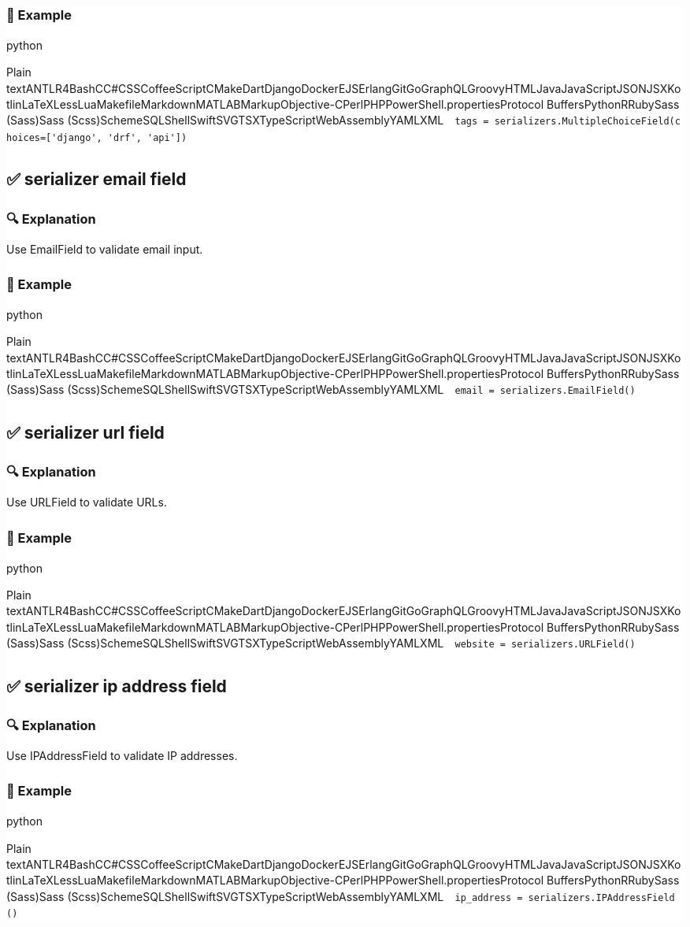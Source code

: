 ### 🧪 Example

python

Plain textANTLR4BashCC#CSSCoffeeScriptCMakeDartDjangoDockerEJSErlangGitGoGraphQLGroovyHTMLJavaJavaScriptJSONJSXKotlinLaTeXLessLuaMakefileMarkdownMATLABMarkupObjective-CPerlPHPPowerShell.propertiesProtocol BuffersPythonRRubySass (Sass)Sass (Scss)SchemeSQLShellSwiftSVGTSXTypeScriptWebAssemblyYAMLXML`   tags = serializers.MultipleChoiceField(choices=['django', 'drf', 'api'])   `

✅ serializer email field
------------------------

### 🔍 Explanation

Use EmailField to validate email input.

### 🧪 Example

python

Plain textANTLR4BashCC#CSSCoffeeScriptCMakeDartDjangoDockerEJSErlangGitGoGraphQLGroovyHTMLJavaJavaScriptJSONJSXKotlinLaTeXLessLuaMakefileMarkdownMATLABMarkupObjective-CPerlPHPPowerShell.propertiesProtocol BuffersPythonRRubySass (Sass)Sass (Scss)SchemeSQLShellSwiftSVGTSXTypeScriptWebAssemblyYAMLXML`   email = serializers.EmailField()   `

✅ serializer url field
----------------------

### 🔍 Explanation

Use URLField to validate URLs.

### 🧪 Example

python

Plain textANTLR4BashCC#CSSCoffeeScriptCMakeDartDjangoDockerEJSErlangGitGoGraphQLGroovyHTMLJavaJavaScriptJSONJSXKotlinLaTeXLessLuaMakefileMarkdownMATLABMarkupObjective-CPerlPHPPowerShell.propertiesProtocol BuffersPythonRRubySass (Sass)Sass (Scss)SchemeSQLShellSwiftSVGTSXTypeScriptWebAssemblyYAMLXML`   website = serializers.URLField()   `

✅ serializer ip address field
-----------------------------

### 🔍 Explanation

Use IPAddressField to validate IP addresses.

### 🧪 Example

python

Plain textANTLR4BashCC#CSSCoffeeScriptCMakeDartDjangoDockerEJSErlangGitGoGraphQLGroovyHTMLJavaJavaScriptJSONJSXKotlinLaTeXLessLuaMakefileMarkdownMATLABMarkupObjective-CPerlPHPPowerShell.propertiesProtocol BuffersPythonRRubySass (Sass)Sass (Scss)SchemeSQLShellSwiftSVGTSXTypeScriptWebAssemblyYAMLXML`   ip_address = serializers.IPAddressField()   `
